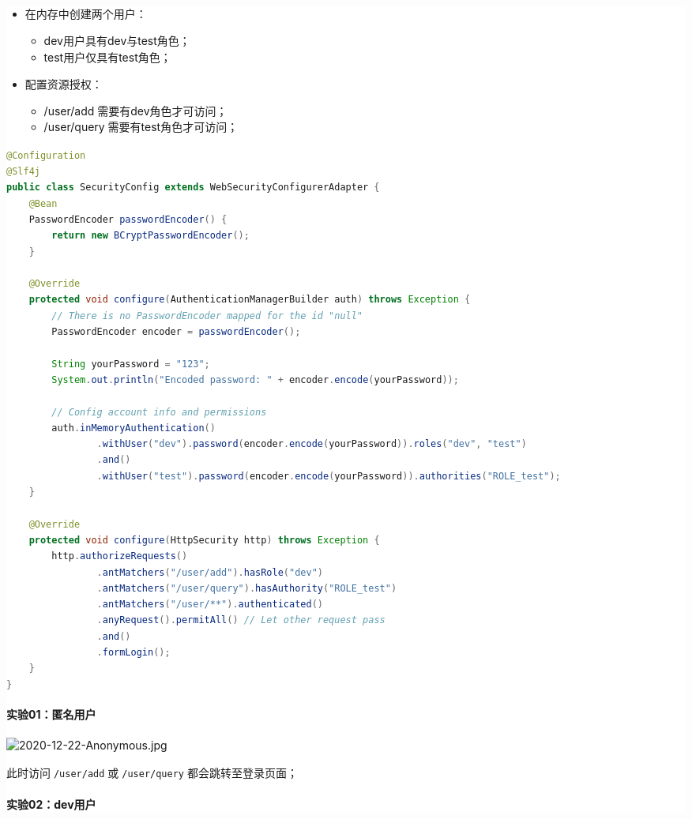 * 在内存中创建两个用户：
  + dev用户具有dev与test角色；
  + test用户仅具有test角色；

* 配置资源授权：
  + /user/add 需要有dev角色才可访问；
  + /user/query 需要有test角色才可访问；

``` java
@Configuration
@Slf4j
public class SecurityConfig extends WebSecurityConfigurerAdapter {
    @Bean
    PasswordEncoder passwordEncoder() {
        return new BCryptPasswordEncoder();
    }

    @Override
    protected void configure(AuthenticationManagerBuilder auth) throws Exception {
        // There is no PasswordEncoder mapped for the id "null"
        PasswordEncoder encoder = passwordEncoder();

        String yourPassword = "123";
        System.out.println("Encoded password: " + encoder.encode(yourPassword));

        // Config account info and permissions
        auth.inMemoryAuthentication()
                .withUser("dev").password(encoder.encode(yourPassword)).roles("dev", "test")
                .and()
                .withUser("test").password(encoder.encode(yourPassword)).authorities("ROLE_test");
    }

    @Override
    protected void configure(HttpSecurity http) throws Exception {
        http.authorizeRequests()
                .antMatchers("/user/add").hasRole("dev")
                .antMatchers("/user/query").hasAuthority("ROLE_test")
                .antMatchers("/user/**").authenticated()
                .anyRequest().permitAll() // Let other request pass
                .and()
                .formLogin();
    }
}
```

#### 实验01：匿名用户

![2020-12-22-Anonymous.jpg](https://github.com/heartsuit/heartsuit.github.io/raw/master/pictures/2020-12-22-Anonymous.jpg)

此时访问 `/user/add` 或 `/user/query` 都会跳转至登录页面；

#### 实验02：dev用户
